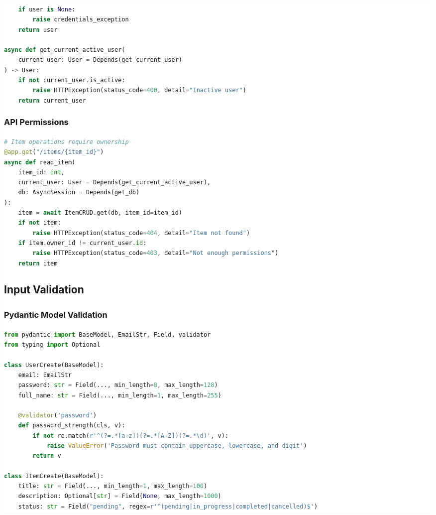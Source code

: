 ```python
    if user is None:
        raise credentials_exception
    return user

async def get_current_active_user(
    current_user: User = Depends(get_current_user)
) -> User:
    if not current_user.is_active:
        raise HTTPException(status_code=400, detail="Inactive user")
    return current_user
```

### API Permissions

```python
# Item operations require ownership
@app.get("/items/{item_id}")
async def read_item(
    item_id: int,
    current_user: User = Depends(get_current_active_user),
    db: AsyncSession = Depends(get_db)
):
    item = await ItemCRUD.get(db, item_id=item_id)
    if not item:
        raise HTTPException(status_code=404, detail="Item not found")
    if item.owner_id != current_user.id:
        raise HTTPException(status_code=403, detail="Not enough permissions")
    return item
```

## Input Validation

### Pydantic Model Validation

```python
from pydantic import BaseModel, EmailStr, Field, validator
from typing import Optional

class UserCreate(BaseModel):
    email: EmailStr
    password: str = Field(..., min_length=8, max_length=128)
    full_name: str = Field(..., min_length=1, max_length=255)

    @validator('password')
    def password_strength(cls, v):
        if not re.match(r'^(?=.*[a-z])(?=.*[A-Z])(?=.*\d)', v):
            raise ValueError('Password must contain uppercase, lowercase, and digit')
        return v

class ItemCreate(BaseModel):
    title: str = Field(..., min_length=1, max_length=100)
    description: Optional[str] = Field(None, max_length=1000)
    status: str = Field("pending", regex=r'^(pending|in_progress|completed|cancelled)$')
```
